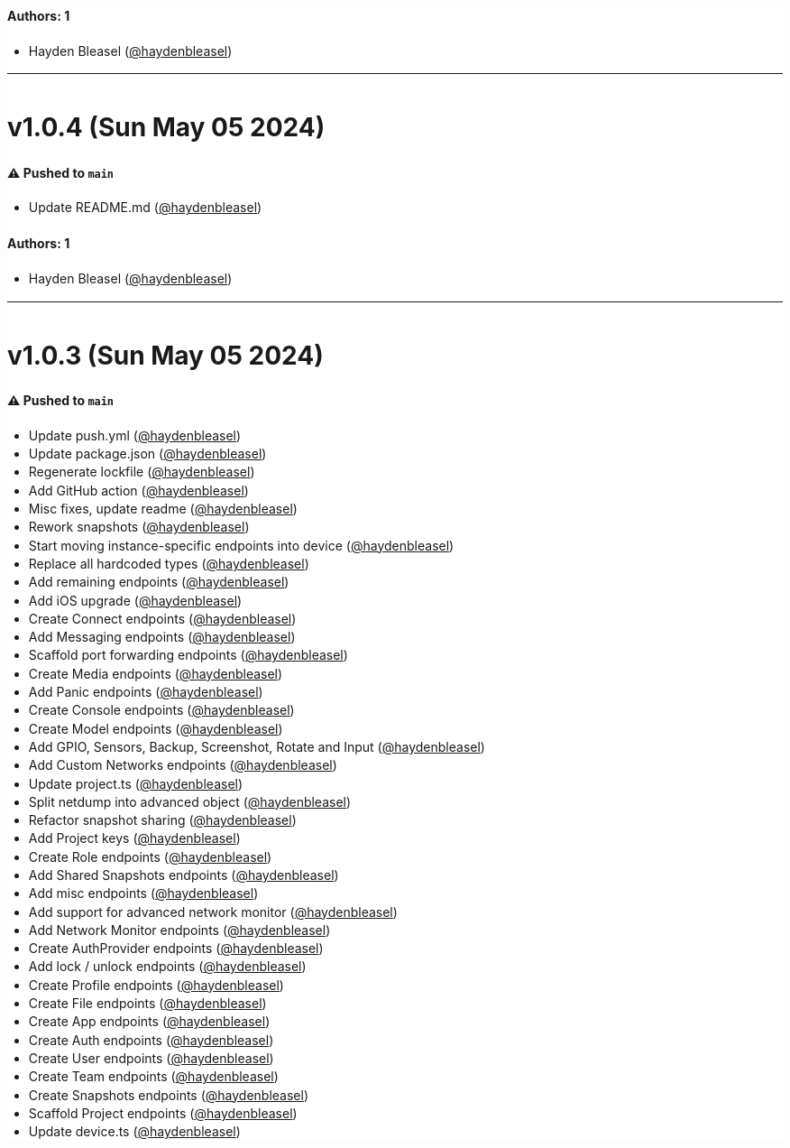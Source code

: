#### Authors: 1

- Hayden Bleasel ([@haydenbleasel](https://github.com/haydenbleasel))

---

# v1.0.4 (Sun May 05 2024)

#### ⚠️ Pushed to `main`

- Update README.md ([@haydenbleasel](https://github.com/haydenbleasel))

#### Authors: 1

- Hayden Bleasel ([@haydenbleasel](https://github.com/haydenbleasel))

---

# v1.0.3 (Sun May 05 2024)

#### ⚠️ Pushed to `main`

- Update push.yml ([@haydenbleasel](https://github.com/haydenbleasel))
- Update package.json ([@haydenbleasel](https://github.com/haydenbleasel))
- Regenerate lockfile ([@haydenbleasel](https://github.com/haydenbleasel))
- Add GitHub action ([@haydenbleasel](https://github.com/haydenbleasel))
- Misc fixes, update readme ([@haydenbleasel](https://github.com/haydenbleasel))
- Rework snapshots ([@haydenbleasel](https://github.com/haydenbleasel))
- Start moving instance-specific endpoints into device ([@haydenbleasel](https://github.com/haydenbleasel))
- Replace all hardcoded types ([@haydenbleasel](https://github.com/haydenbleasel))
- Add remaining endpoints ([@haydenbleasel](https://github.com/haydenbleasel))
- Add iOS upgrade ([@haydenbleasel](https://github.com/haydenbleasel))
- Create Connect endpoints ([@haydenbleasel](https://github.com/haydenbleasel))
- Add Messaging endpoints ([@haydenbleasel](https://github.com/haydenbleasel))
- Scaffold port forwarding endpoints ([@haydenbleasel](https://github.com/haydenbleasel))
- Create Media endpoints ([@haydenbleasel](https://github.com/haydenbleasel))
- Add Panic endpoints ([@haydenbleasel](https://github.com/haydenbleasel))
- Create Console endpoints ([@haydenbleasel](https://github.com/haydenbleasel))
- Create Model endpoints ([@haydenbleasel](https://github.com/haydenbleasel))
- Add GPIO, Sensors, Backup, Screenshot, Rotate and Input ([@haydenbleasel](https://github.com/haydenbleasel))
- Add Custom Networks endpoints ([@haydenbleasel](https://github.com/haydenbleasel))
- Update project.ts ([@haydenbleasel](https://github.com/haydenbleasel))
- Split netdump into advanced object ([@haydenbleasel](https://github.com/haydenbleasel))
- Refactor snapshot sharing ([@haydenbleasel](https://github.com/haydenbleasel))
- Add Project keys ([@haydenbleasel](https://github.com/haydenbleasel))
- Create Role endpoints ([@haydenbleasel](https://github.com/haydenbleasel))
- Add Shared Snapshots endpoints ([@haydenbleasel](https://github.com/haydenbleasel))
- Add misc endpoints ([@haydenbleasel](https://github.com/haydenbleasel))
- Add support for advanced network monitor ([@haydenbleasel](https://github.com/haydenbleasel))
- Add Network Monitor endpoints ([@haydenbleasel](https://github.com/haydenbleasel))
- Create AuthProvider endpoints ([@haydenbleasel](https://github.com/haydenbleasel))
- Add lock / unlock endpoints ([@haydenbleasel](https://github.com/haydenbleasel))
- Create Profile endpoints ([@haydenbleasel](https://github.com/haydenbleasel))
- Create File endpoints ([@haydenbleasel](https://github.com/haydenbleasel))
- Create App endpoints ([@haydenbleasel](https://github.com/haydenbleasel))
- Create Auth endpoints ([@haydenbleasel](https://github.com/haydenbleasel))
- Create User endpoints ([@haydenbleasel](https://github.com/haydenbleasel))
- Create Team endpoints ([@haydenbleasel](https://github.com/haydenbleasel))
- Create Snapshots endpoints ([@haydenbleasel](https://github.com/haydenbleasel))
- Scaffold Project endpoints ([@haydenbleasel](https://github.com/haydenbleasel))
- Update device.ts ([@haydenbleasel](https://github.com/haydenbleasel))